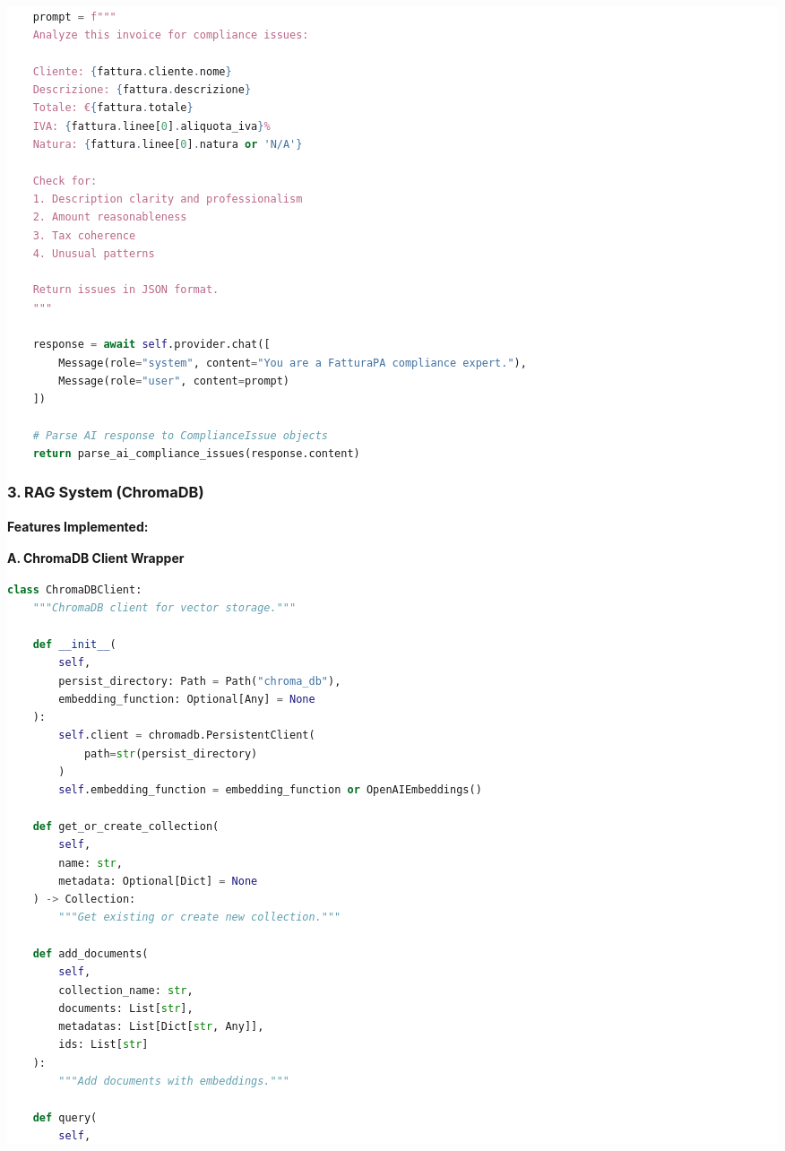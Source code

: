 ```python
    prompt = f"""
    Analyze this invoice for compliance issues:

    Cliente: {fattura.cliente.nome}
    Descrizione: {fattura.descrizione}
    Totale: €{fattura.totale}
    IVA: {fattura.linee[0].aliquota_iva}%
    Natura: {fattura.linee[0].natura or 'N/A'}

    Check for:
    1. Description clarity and professionalism
    2. Amount reasonableness
    3. Tax coherence
    4. Unusual patterns

    Return issues in JSON format.
    """

    response = await self.provider.chat([
        Message(role="system", content="You are a FatturaPA compliance expert."),
        Message(role="user", content=prompt)
    ])

    # Parse AI response to ComplianceIssue objects
    return parse_ai_compliance_issues(response.content)
```

### 3. RAG System (ChromaDB)

**Features Implemented:**

**A. ChromaDB Client Wrapper**
```python
class ChromaDBClient:
    """ChromaDB client for vector storage."""

    def __init__(
        self,
        persist_directory: Path = Path("chroma_db"),
        embedding_function: Optional[Any] = None
    ):
        self.client = chromadb.PersistentClient(
            path=str(persist_directory)
        )
        self.embedding_function = embedding_function or OpenAIEmbeddings()

    def get_or_create_collection(
        self,
        name: str,
        metadata: Optional[Dict] = None
    ) -> Collection:
        """Get existing or create new collection."""

    def add_documents(
        self,
        collection_name: str,
        documents: List[str],
        metadatas: List[Dict[str, Any]],
        ids: List[str]
    ):
        """Add documents with embeddings."""

    def query(
        self,
```